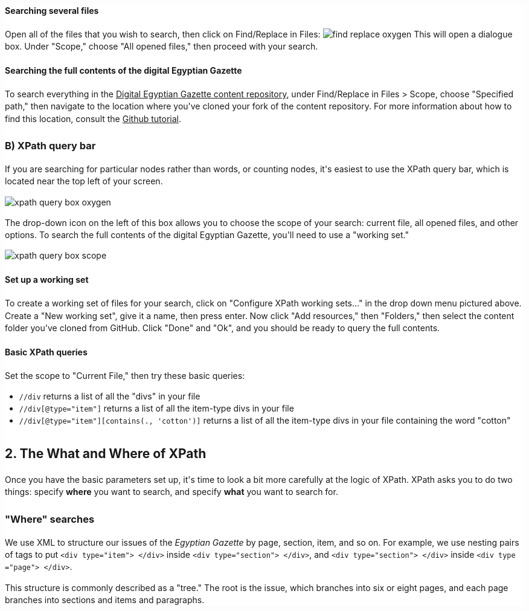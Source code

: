 #### Searching several files
Open all of the files that you wish to search, then click on Find/Replace in Files:
![find replace oxygen](find-replace-oxygen.png)
This will open a dialogue box. Under "Scope," choose "All opened files," then proceed with your search.

#### Searching the full contents of the digital Egyptian Gazette
To search everything in the [Digital Egyptian Gazette content repository](https://github.com/dig-eg-gaz/content), under Find/Replace in Files > Scope, choose "Specified path," then navigate to the location where you've cloned your fork of the content repository. For more information about how to find this location, consult the [Github tutorial](/how-to/digitization/github-instructions/).

### B) XPath query bar

If you are searching for particular nodes rather than words, or counting nodes, it's easiest to use the XPath query bar, which is located near the top left of your screen.

![xpath query box oxygen](xpath-query-box-oxygen.png)

The drop-down icon on the left of this box allows you to choose the scope of your search: current file, all opened files, and other options. To search the full contents of the digital Egyptian Gazette, you'll need to use a "working set."

![xpath query box scope](xpath-query-box-scope.png)

#### Set up a working set
To create a working set of files for your search, click on "Configure XPath working sets..." in the drop down menu pictured above. Create a "New working set", give it a name, then press enter. Now click "Add resources," then "Folders," then select the content folder you've cloned from GitHub. Click "Done" and "Ok", and you should be ready to query the full contents.

#### Basic XPath queries
Set the scope to "Current File," then try these basic queries:

- `//div` returns a list of all the "divs" in your file
- `//div[@type="item"]` returns a list of all the item-type divs in your file
- `//div[@type="item"][contains(., 'cotton')]` returns a list of all the item-type divs in your file containing the word "cotton" 

## 2. The What and Where of XPath
Once you have the basic parameters set up, it's time to look a bit more carefully at the logic of XPath. XPath asks you to do two things: specify **where** you want to search, and specify **what** you want to search for. 

### "Where" searches
We use XML to structure our issues of the *Egyptian Gazette* by page, section, item, and so on. For example, we use nesting pairs of tags to put `<div type="item"> </div>` inside `<div type="section"> </div>`, and `<div type="section"> </div>` inside `<div type="page"> </div>`.

This structure is commonly described as a "tree." The root is the issue, which branches into six or eight pages, and each page branches into sections and items and paragraphs.
